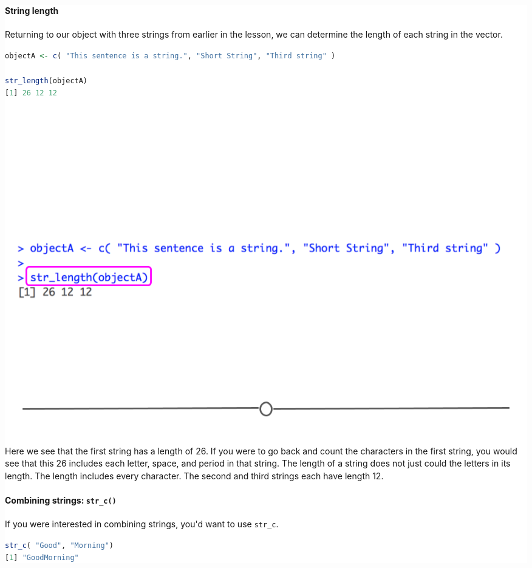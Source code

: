 #### String length

Returning to our object with three strings from earlier in the lesson, we can determine the length of each string in the vector.  


```r
objectA <- c( "This sentence is a string.", "Short String", "Third string" )

str_length(objectA)
[1] 26 12 12
```


![`str_length()` output](images/gslides/134.png)

Here we see that the first string has a length of 26. If you were to go back and count the characters in the first string, you would see that this 26 includes each letter, space, and period in that string. The length of a string does not just could the letters in its length. The length includes every character. The second and third strings each have length 12. 

#### Combining strings: `str_c()`

If you were interested in combining strings, you'd want to use `str_c`.


```r
str_c( "Good", "Morning")
[1] "GoodMorning"
```

